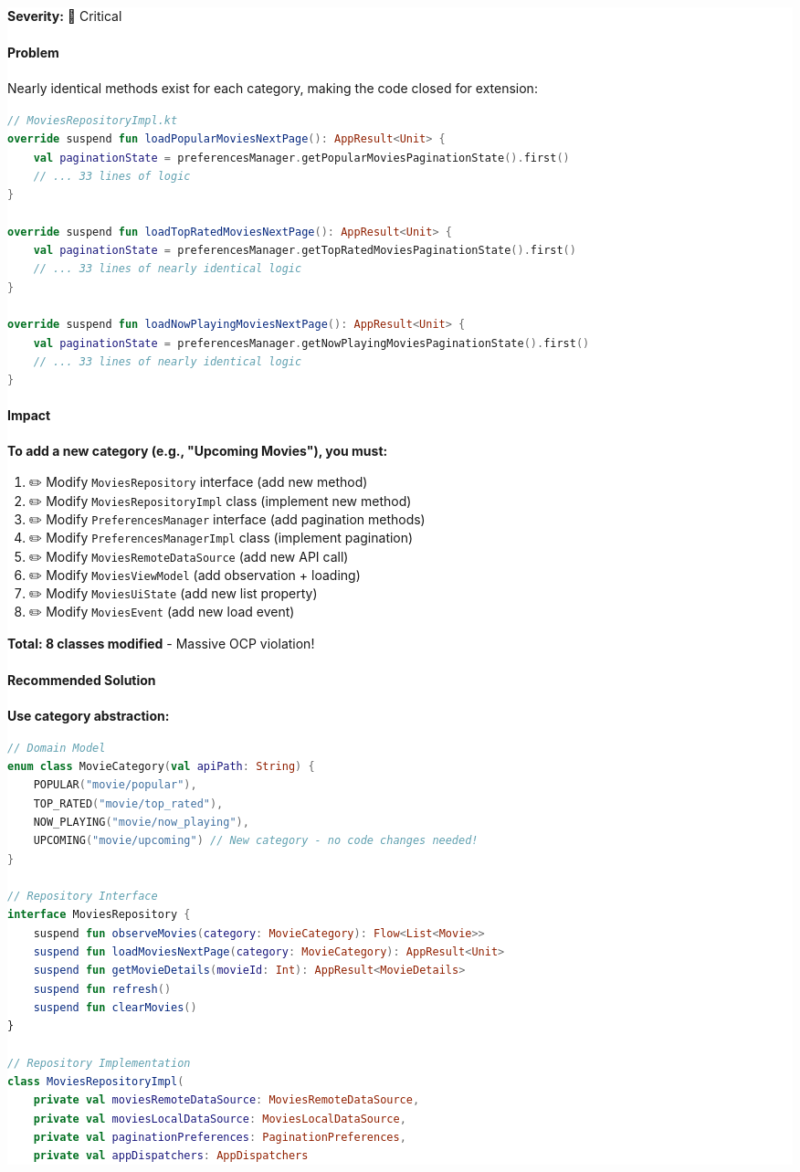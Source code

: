**Severity:** 🔴 Critical

#### Problem

Nearly identical methods exist for each category, making the code closed for extension:

```kotlin
// MoviesRepositoryImpl.kt
override suspend fun loadPopularMoviesNextPage(): AppResult<Unit> {
    val paginationState = preferencesManager.getPopularMoviesPaginationState().first()
    // ... 33 lines of logic
}

override suspend fun loadTopRatedMoviesNextPage(): AppResult<Unit> {
    val paginationState = preferencesManager.getTopRatedMoviesPaginationState().first()
    // ... 33 lines of nearly identical logic
}

override suspend fun loadNowPlayingMoviesNextPage(): AppResult<Unit> {
    val paginationState = preferencesManager.getNowPlayingMoviesPaginationState().first()
    // ... 33 lines of nearly identical logic
}
```

#### Impact

**To add a new category (e.g., "Upcoming Movies"), you must:**

1. ✏️ Modify `MoviesRepository` interface (add new method)
2. ✏️ Modify `MoviesRepositoryImpl` class (implement new method)
3. ✏️ Modify `PreferencesManager` interface (add pagination methods)
4. ✏️ Modify `PreferencesManagerImpl` class (implement pagination)
5. ✏️ Modify `MoviesRemoteDataSource` (add new API call)
6. ✏️ Modify `MoviesViewModel` (add observation + loading)
7. ✏️ Modify `MoviesUiState` (add new list property)
8. ✏️ Modify `MoviesEvent` (add new load event)

**Total: 8 classes modified** - Massive OCP violation!

#### Recommended Solution

**Use category abstraction:**

```kotlin
// Domain Model
enum class MovieCategory(val apiPath: String) {
    POPULAR("movie/popular"),
    TOP_RATED("movie/top_rated"),
    NOW_PLAYING("movie/now_playing"),
    UPCOMING("movie/upcoming") // New category - no code changes needed!
}

// Repository Interface
interface MoviesRepository {
    suspend fun observeMovies(category: MovieCategory): Flow<List<Movie>>
    suspend fun loadMoviesNextPage(category: MovieCategory): AppResult<Unit>
    suspend fun getMovieDetails(movieId: Int): AppResult<MovieDetails>
    suspend fun refresh()
    suspend fun clearMovies()
}

// Repository Implementation
class MoviesRepositoryImpl(
    private val moviesRemoteDataSource: MoviesRemoteDataSource,
    private val moviesLocalDataSource: MoviesLocalDataSource,
    private val paginationPreferences: PaginationPreferences,
    private val appDispatchers: AppDispatchers
```